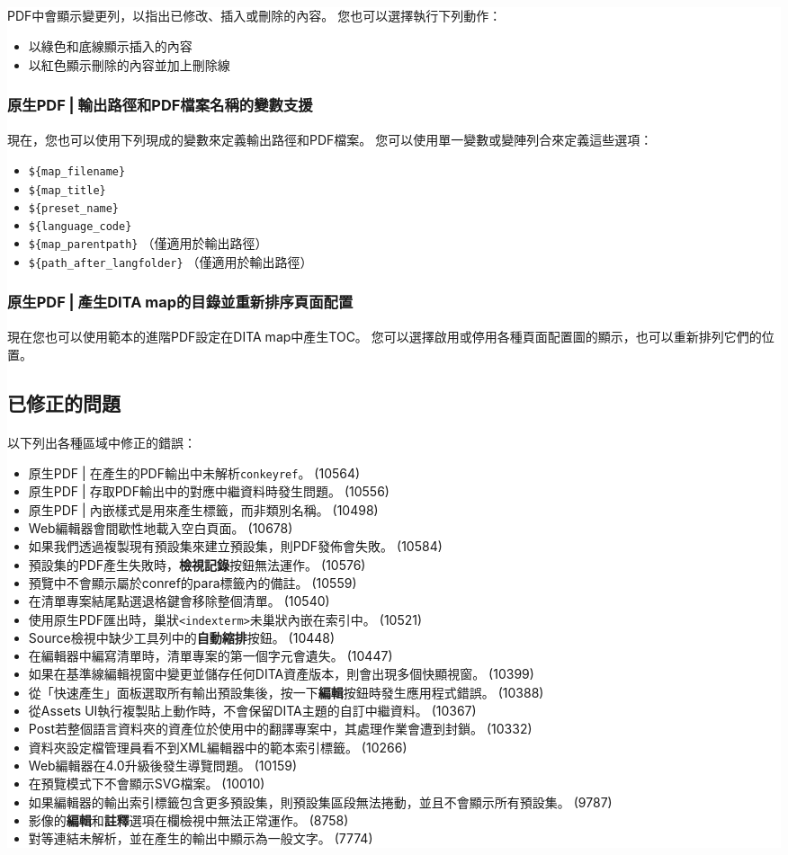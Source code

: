 PDF中會顯示變更列，以指出已修改、插入或刪除的內容。 您也可以選擇執行下列動作：
* 以綠色和底線顯示插入的內容
* 以紅色顯示刪除的內容並加上刪除線

### 原生PDF | 輸出路徑和PDF檔案名稱的變數支援

現在，您也可以使用下列現成的變數來定義輸出路徑和PDF檔案。 您可以使用單一變數或變陣列合來定義這些選項：
* `${map_filename}`
* `${map_title}`
* `${preset_name}`
* `${language_code}`
* `${map_parentpath}` （僅適用於輸出路徑）
* `${path_after_langfolder}` （僅適用於輸出路徑）


### 原生PDF | 產生DITA map的目錄並重新排序頁面配置

現在您也可以使用範本的進階PDF設定在DITA map中產生TOC。 您可以選擇啟用或停用各種頁面配置圖的顯示，也可以重新排列它們的位置。

## 已修正的問題

以下列出各種區域中修正的錯誤：

* 原生PDF | 在產生的PDF輸出中未解析`conkeyref`。 (10564)
* 原生PDF | 存取PDF輸出中的對應中繼資料時發生問題。 (10556)
* 原生PDF | 內嵌樣式是用來產生標籤，而非類別名稱。  (10498)
* Web編輯器會間歇性地載入空白頁面。 (10678)
* 如果我們透過複製現有預設集來建立預設集，則PDF發佈會失敗。 (10584)
* 預設集的PDF產生失敗時，**檢視記錄**&#x200B;按鈕無法運作。 (10576)
* 預覽中不會顯示屬於conref的para標籤內的備註。 (10559)
* 在清單專案結尾點選退格鍵會移除整個清單。 (10540)
* 使用原生PDF匯出時，巢狀`<indexterm>`未巢狀內嵌在索引中。 (10521)
* Source檢視中缺少工具列中的&#x200B;**自動縮排**&#x200B;按鈕。 (10448)
* 在編輯器中編寫清單時，清單專案的第一個字元會遺失。 (10447)
* 如果在基準線編輯視窗中變更並儲存任何DITA資產版本，則會出現多個快顯視窗。 (10399)
* 從「快速產生」面板選取所有輸出預設集後，按一下&#x200B;**編輯**&#x200B;按鈕時發生應用程式錯誤。 (10388)
* 從Assets UI執行複製貼上動作時，不會保留DITA主題的自訂中繼資料。 (10367)
* Post若整個語言資料夾的資產位於使用中的翻譯專案中，其處理作業會遭到封鎖。 (10332)
* 資料夾設定檔管理員看不到XML編輯器中的範本索引標籤。 (10266)
* Web編輯器在4.0升級後發生導覽問題。 (10159)
* 在預覽模式下不會顯示SVG檔案。 (10010)
* 如果編輯器的輸出索引標籤包含更多預設集，則預設集區段無法捲動，並且不會顯示所有預設集。 (9787)
* 影像的&#x200B;**編輯**&#x200B;和&#x200B;**註釋**&#x200B;選項在欄檢視中無法正常運作。 (8758)
* 對等連結未解析，並在產生的輸出中顯示為一般文字。 (7774)
